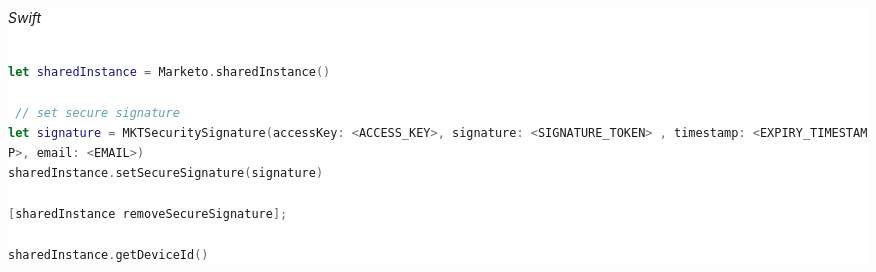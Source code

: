 ###### Swift
```Swift
let sharedInstance = Marketo.sharedInstance()
        
 // set secure signature
let signature = MKTSecuritySignature(accessKey: <ACCESS_KEY>, signature: <SIGNATURE_TOKEN> , timestamp: <EXPIRY_TIMESTAMP>, email: <EMAIL>)
sharedInstance.setSecureSignature(signature)
        
[sharedInstance removeSecureSignature];

sharedInstance.getDeviceId()